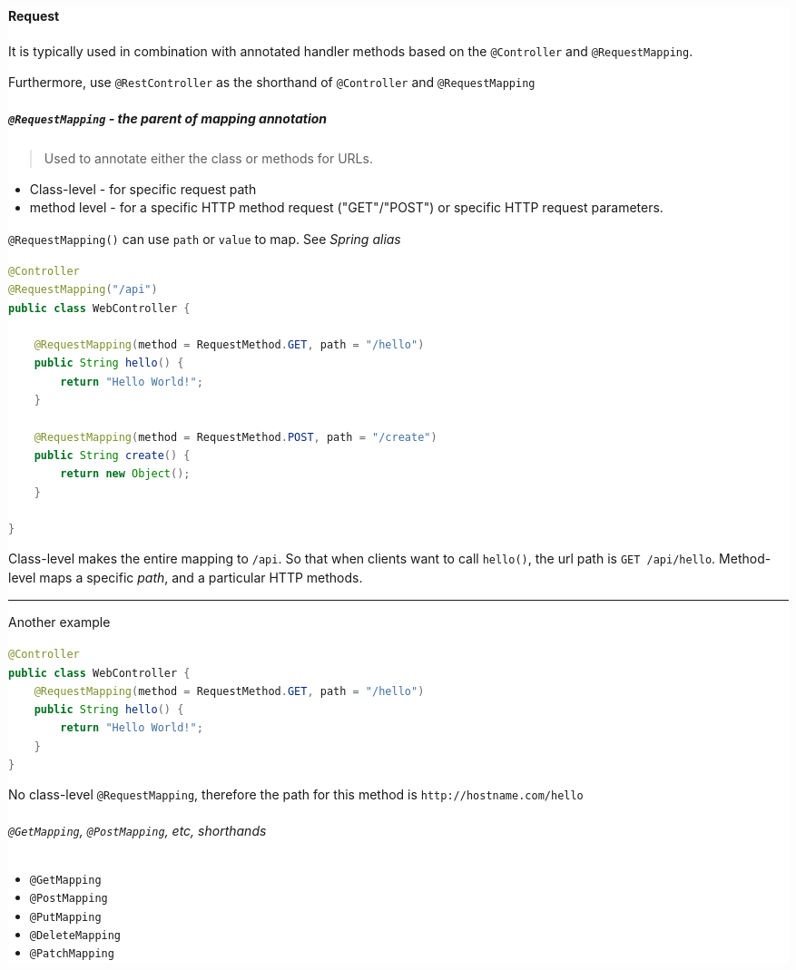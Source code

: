 #### Request
It is typically used in combination with annotated handler methods based on the `@Controller` and `@RequestMapping`.

Furthermore, use `@RestController` as the shorthand of `@Controller` and `@RequestMapping`


##### `@RequestMapping` - the parent of mapping annotation

> Used to annotate either the class or methods for URLs.

- Class-level - for specific request path 
- method level -  for a specific HTTP method request ("GET"/"POST") or specific HTTP request parameters.

`@RequestMapping()` can use `path` or `value` to map. See *Spring alias*
```java
@Controller 
@RequestMapping("/api")
public class WebController {

	@RequestMapping(method = RequestMethod.GET, path = "/hello")
	public String hello() {
	    return "Hello World!";
	}

	@RequestMapping(method = RequestMethod.POST, path = "/create")
	public String create() {
		return new Object();
	}

}
```
Class-level makes the entire mapping to `/api`. So that when clients want to call `hello()`, the url path is `GET /api/hello`.
Method-level maps a specific *path*, and a particular HTTP methods.

---
Another example
```java
@Controller
public class WebController {
	@RequestMapping(method = RequestMethod.GET, path = "/hello")
	public String hello() {
	    return "Hello World!";
	}
}
```
No class-level `@RequestMapping`, therefore the path for this method is `http://hostname.com/hello`

###### `@GetMapping`, `@PostMapping`, etc, shorthands

- `@GetMapping`
- `@PostMapping`
- `@PutMapping`
- `@DeleteMapping` 
- `@PatchMapping`
